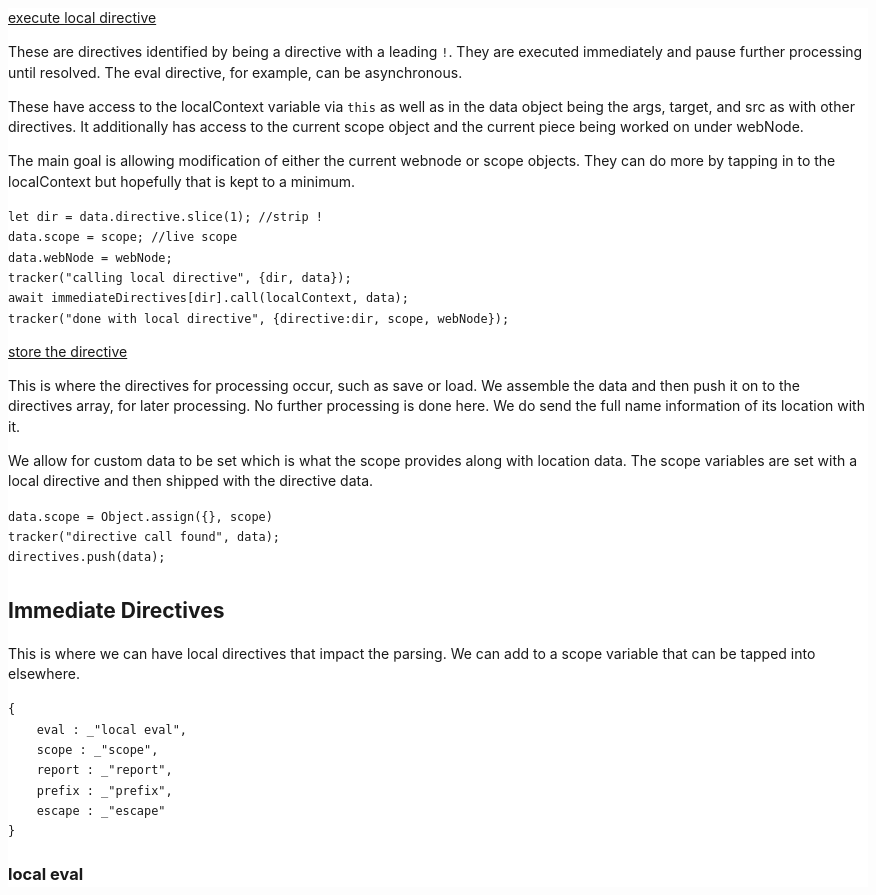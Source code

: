 [execute local directive]()

These are directives identified by being a directive with a leading `!`. 
They are executed immediately and pause further processing until resolved. The
eval directive, for example, can be asynchronous. 

These have access to the localContext variable via `this` as well as in the
data object being the args, target, and src as with other directives. It
additionally has access to the current scope object and the current piece
being worked on under webNode. 

The main goal is allowing modification of either the current webnode or scope 
objects. They can do more by tapping in to the localContext but hopefully that
is kept to a minimum. 

    let dir = data.directive.slice(1); //strip !
    data.scope = scope; //live scope
    data.webNode = webNode;
    tracker("calling local directive", {dir, data});
    await immediateDirectives[dir].call(localContext, data);
    tracker("done with local directive", {directive:dir, scope, webNode});


[store the directive]()

This is where the directives for processing occur, such as save or load. We
assemble the data and then push it on to the directives array, for later
processing. No further processing is done here. We do send the full name
information of its location with it. 

We allow for custom data to be set which is what the scope provides along with
location data. The scope variables are set
with a local directive and then shipped with the directive data. 


    data.scope = Object.assign({}, scope)
    tracker("directive call found", data);
    directives.push(data);
    


## Immediate Directives

This is where we can have local directives that impact the parsing. We can 
add to a scope variable that can be tapped
into elsewhere. 

    {
        eval : _"local eval",
        scope : _"scope",
        report : _"report",
        prefix : _"prefix",
        escape : _"escape"
    }
    
### local eval
